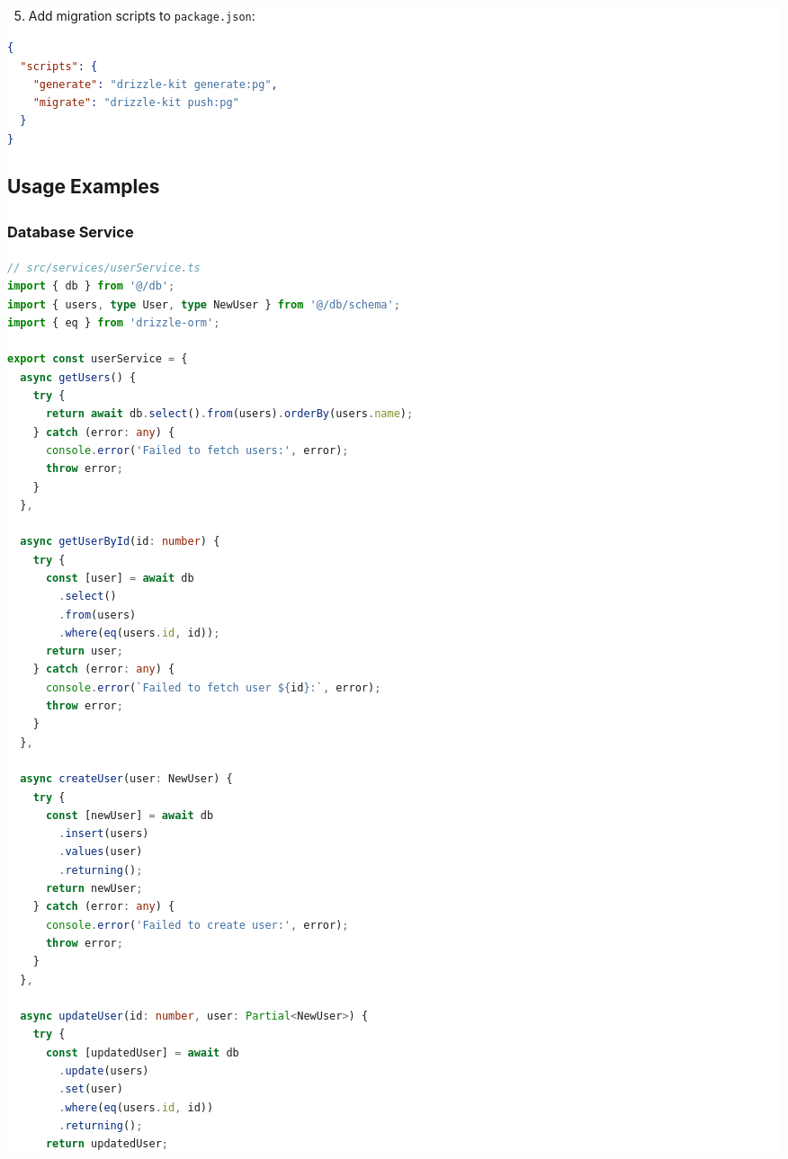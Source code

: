 5. Add migration scripts to `package.json`:
```json
{
  "scripts": {
    "generate": "drizzle-kit generate:pg",
    "migrate": "drizzle-kit push:pg"
  }
}
```

## Usage Examples

### Database Service
```typescript
// src/services/userService.ts
import { db } from '@/db';
import { users, type User, type NewUser } from '@/db/schema';
import { eq } from 'drizzle-orm';

export const userService = {
  async getUsers() {
    try {
      return await db.select().from(users).orderBy(users.name);
    } catch (error: any) {
      console.error('Failed to fetch users:', error);
      throw error;
    }
  },

  async getUserById(id: number) {
    try {
      const [user] = await db
        .select()
        .from(users)
        .where(eq(users.id, id));
      return user;
    } catch (error: any) {
      console.error(`Failed to fetch user ${id}:`, error);
      throw error;
    }
  },

  async createUser(user: NewUser) {
    try {
      const [newUser] = await db
        .insert(users)
        .values(user)
        .returning();
      return newUser;
    } catch (error: any) {
      console.error('Failed to create user:', error);
      throw error;
    }
  },

  async updateUser(id: number, user: Partial<NewUser>) {
    try {
      const [updatedUser] = await db
        .update(users)
        .set(user)
        .where(eq(users.id, id))
        .returning();
      return updatedUser;
```